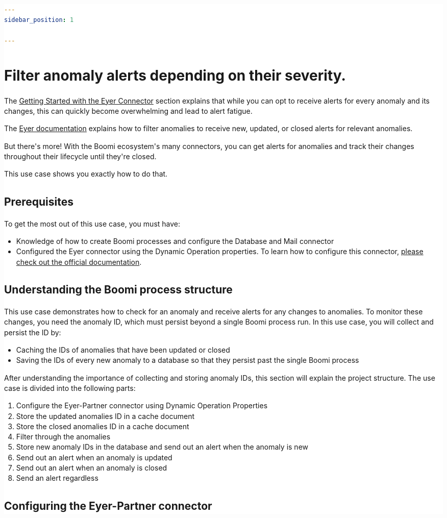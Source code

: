 ```yaml
---
sidebar_position: 1

---
```


# Filter anomaly alerts depending on their severity.
The [Getting Started with the Eyer Connector](https://eyer-docs.netlify.app/docs/getting-started-with-eyer/validate-eyer-alerts) section explains that while you can opt to receive alerts for every anomaly and its changes, this can quickly become overwhelming and lead to alert fatigue.

The [Eyer documentation](https://eyer-docs.netlify.app/docs/getting-started-with-eyer/validate-eyer-alerts) explains how to filter anomalies to receive new, updated, or closed alerts for relevant anomalies.

But there's more! With the Boomi ecosystem's many connectors, you can get alerts for anomalies and track their changes throughout their lifecycle until they're closed.

This use case shows you exactly how to do that.

## Prerequisites

To get the most out of this use case, you must have:

- Knowledge of how to create Boomi processes and configure the Database and Mail connector
- Configured the Eyer connector using the Dynamic Operation properties. To learn how to configure this connector, [please check out the official documentation](https://eyer-docs.netlify.app/docs/getting-started-with-eyer/validate-eyer-alerts).
## Understanding the Boomi process structure

This use case demonstrates how to check for an anomaly and receive alerts for any changes to anomalies. To monitor these changes, you need the anomaly ID, which must persist beyond a single Boomi process run. 
In this use case, you will collect and persist the ID by:

- Caching the IDs of anomalies that have been updated or closed
- Saving the IDs of every new anomaly to a database so that they persist past the single Boomi process

After understanding the importance of collecting and storing anomaly IDs, this section will explain the project structure. The use case is divided into the following parts:

1. Configure the Eyer-Partner connector using Dynamic Operation Properties
2. Store the updated anomalies ID in a cache document
3. Store the closed anomalies ID in a cache document
4. Filter through the anomalies
5. Store new anomaly IDs in the database and send out an alert when the anomaly is new
6. Send out an alert when an anomaly is updated
7. Send out an alert when an anomaly is closed
8. Send an alert regardless 
## Configuring the Eyer-Partner connector
